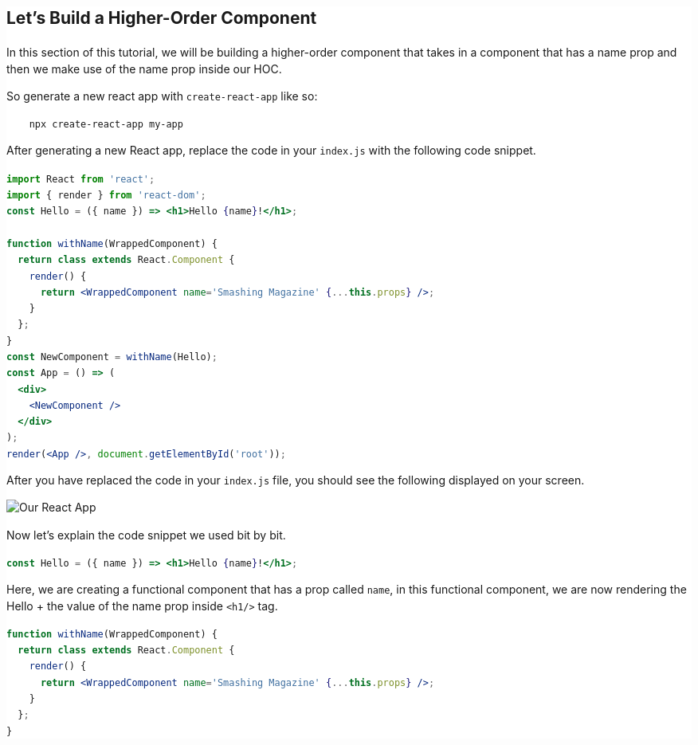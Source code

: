 ## Let’s Build a Higher-Order Component

In this section of this tutorial, we will be building a higher-order component that takes in a component that has a name prop and then we make use of the name prop inside our HOC.

So generate a new react app with `create-react-app` like so:

```bash
    npx create-react-app my-app
```

After generating a new React app, replace the code in your `index.js` with the following code snippet.

```jsx
import React from 'react';
import { render } from 'react-dom';
const Hello = ({ name }) => <h1>Hello {name}!</h1>;

function withName(WrappedComponent) {
  return class extends React.Component {
    render() {
      return <WrappedComponent name='Smashing Magazine' {...this.props} />;
    }
  };
}
const NewComponent = withName(Hello);
const App = () => (
  <div>
    <NewComponent />
  </div>
);
render(<App />, document.getElementById('root'));
```

After you have replaced the code in your `index.js` file, you should see the following displayed on your screen.

![Our React App](https://paper-attachments.dropbox.com/s_6C66A9AA67CF6D2E007FA4DD770C3DCF7AC9477AE61508C606816C79C97D1C1E_1588341576720_Screenshot+2020-05-01+at+14.59.31.png)

Now let’s explain the code snippet we used bit by bit.

```jsx
const Hello = ({ name }) => <h1>Hello {name}!</h1>;
```

Here, we are creating a functional component that has a prop called `name`, in this functional component, we are now rendering the Hello + the value of the name prop inside `<h1/>` tag.

```jsx
function withName(WrappedComponent) {
  return class extends React.Component {
    render() {
      return <WrappedComponent name='Smashing Magazine' {...this.props} />;
    }
  };
}
```
